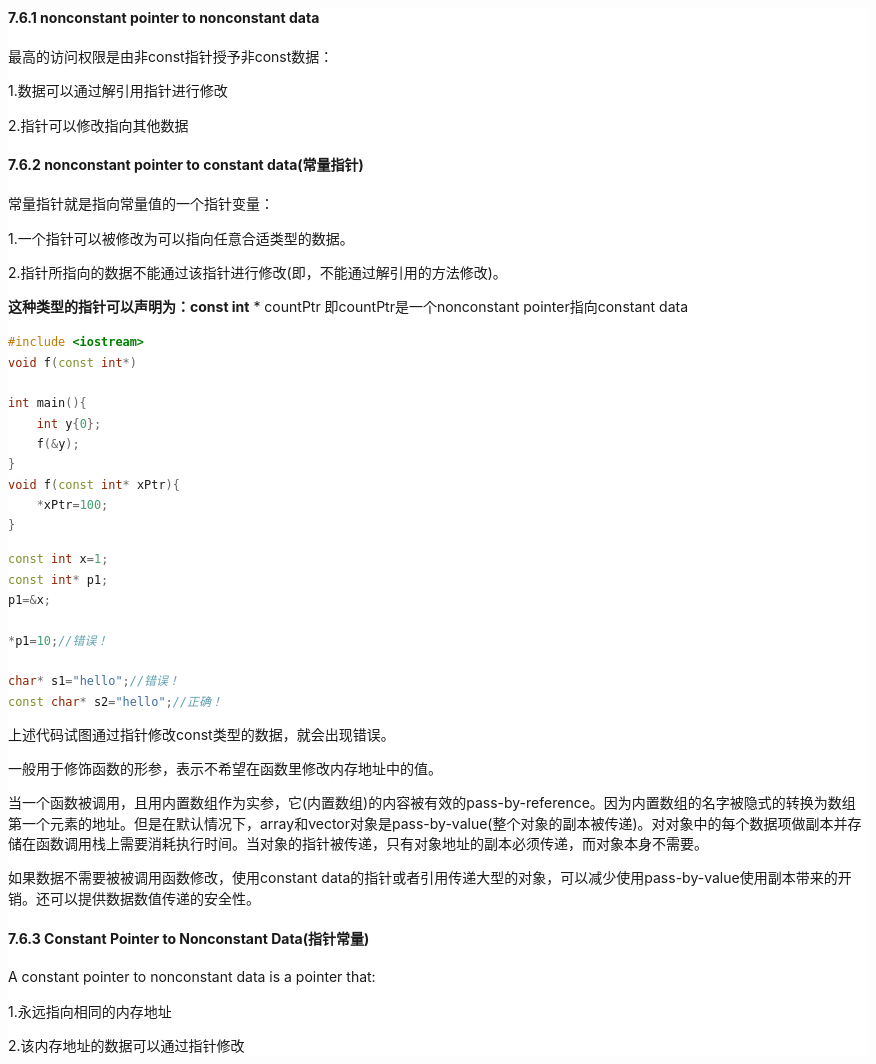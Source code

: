 #### 7.6.1 nonconstant pointer to nonconstant data

最高的访问权限是由非const指针授予非const数据：

1.数据可以通过解引用指针进行修改 

2.指针可以修改指向其他数据

#### 7.6.2 nonconstant pointer to constant data(常量指针)

常量指针就是指向常量值的一个指针变量：

1.一个指针可以被修改为可以指向任意合适类型的数据。

2.指针所指向的数据不能通过该指针进行修改(即，不能通过解引用的方法修改)。

**这种类型的指针可以声明为：const int**​ * countPtr 即countPtr是一个nonconstant pointer指向constant data

```c++
#include <iostream>
void f(const int*)

int main(){
    int y{0};
    f(&y);
}
void f(const int* xPtr){
    *xPtr=100;
}
```

```cpp
const int x=1;
const int* p1;
p1=&x;

*p1=10;//错误！

char* s1="hello";//错误！
const char* s2="hello";//正确！
```



上述代码试图通过指针修改const类型的数据，就会出现错误。

一般用于修饰函数的形参，表示不希望在函数里修改内存地址中的值。

当一个函数被调用，且用内置数组作为实参，它(内置数组)的内容被有效的pass-by-reference。因为内置数组的名字被隐式的转换为数组第一个元素的地址。但是在默认情况下，array和vector对象是pass-by-value(整个对象的副本被传递)。对对象中的每个数据项做副本并存储在函数调用栈上需要消耗执行时间。当对象的指针被传递，只有对象地址的副本必须传递，而对象本身不需要。

如果数据不需要被被调用函数修改，使用constant data的指针或者引用传递大型的对象，可以减少使用pass-by-value使用副本带来的开销。还可以提供数据数值传递的安全性。

#### 7.6.3 Constant Pointer to Nonconstant Data(指针常量)

A constant pointer to nonconstant data is a pointer that:

1.永远指向相同的内存地址

2.该内存地址的数据可以通过指针修改
